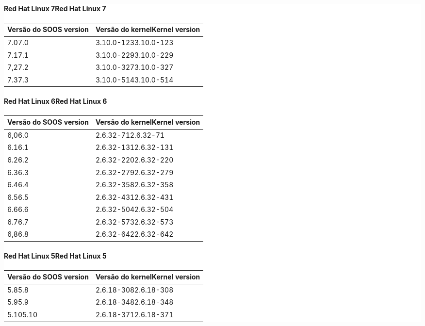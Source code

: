 
#### <a name="red-hat-linux-7"></a><span data-ttu-id="e2a14-315">Red Hat Linux 7</span><span class="sxs-lookup"><span data-stu-id="e2a14-315">Red Hat Linux 7</span></span>
| <span data-ttu-id="e2a14-316">Versão do SO</span><span class="sxs-lookup"><span data-stu-id="e2a14-316">OS version</span></span> | <span data-ttu-id="e2a14-317">Versão do kernel</span><span class="sxs-lookup"><span data-stu-id="e2a14-317">Kernel version</span></span> |
|:--|:--|
| <span data-ttu-id="e2a14-318">7.0</span><span class="sxs-lookup"><span data-stu-id="e2a14-318">7.0</span></span> | <span data-ttu-id="e2a14-319">3.10.0-123</span><span class="sxs-lookup"><span data-stu-id="e2a14-319">3.10.0-123</span></span> |
| <span data-ttu-id="e2a14-320">7.1</span><span class="sxs-lookup"><span data-stu-id="e2a14-320">7.1</span></span> | <span data-ttu-id="e2a14-321">3.10.0-229</span><span class="sxs-lookup"><span data-stu-id="e2a14-321">3.10.0-229</span></span> |
| <span data-ttu-id="e2a14-322">7,2</span><span class="sxs-lookup"><span data-stu-id="e2a14-322">7.2</span></span> | <span data-ttu-id="e2a14-323">3.10.0-327</span><span class="sxs-lookup"><span data-stu-id="e2a14-323">3.10.0-327</span></span> |
| <span data-ttu-id="e2a14-324">7.3</span><span class="sxs-lookup"><span data-stu-id="e2a14-324">7.3</span></span> | <span data-ttu-id="e2a14-325">3.10.0-514</span><span class="sxs-lookup"><span data-stu-id="e2a14-325">3.10.0-514</span></span> |

#### <a name="red-hat-linux-6"></a><span data-ttu-id="e2a14-326">Red Hat Linux 6</span><span class="sxs-lookup"><span data-stu-id="e2a14-326">Red Hat Linux 6</span></span>
| <span data-ttu-id="e2a14-327">Versão do SO</span><span class="sxs-lookup"><span data-stu-id="e2a14-327">OS version</span></span> | <span data-ttu-id="e2a14-328">Versão do kernel</span><span class="sxs-lookup"><span data-stu-id="e2a14-328">Kernel version</span></span> |
|:--|:--|
| <span data-ttu-id="e2a14-329">6,0</span><span class="sxs-lookup"><span data-stu-id="e2a14-329">6.0</span></span> | <span data-ttu-id="e2a14-330">2.6.32-71</span><span class="sxs-lookup"><span data-stu-id="e2a14-330">2.6.32-71</span></span> |
| <span data-ttu-id="e2a14-331">6.1</span><span class="sxs-lookup"><span data-stu-id="e2a14-331">6.1</span></span> | <span data-ttu-id="e2a14-332">2.6.32-131</span><span class="sxs-lookup"><span data-stu-id="e2a14-332">2.6.32-131</span></span> |
| <span data-ttu-id="e2a14-333">6.2</span><span class="sxs-lookup"><span data-stu-id="e2a14-333">6.2</span></span> | <span data-ttu-id="e2a14-334">2.6.32-220</span><span class="sxs-lookup"><span data-stu-id="e2a14-334">2.6.32-220</span></span> |
| <span data-ttu-id="e2a14-335">6.3</span><span class="sxs-lookup"><span data-stu-id="e2a14-335">6.3</span></span> | <span data-ttu-id="e2a14-336">2.6.32-279</span><span class="sxs-lookup"><span data-stu-id="e2a14-336">2.6.32-279</span></span> |
| <span data-ttu-id="e2a14-337">6.4</span><span class="sxs-lookup"><span data-stu-id="e2a14-337">6.4</span></span> | <span data-ttu-id="e2a14-338">2.6.32-358</span><span class="sxs-lookup"><span data-stu-id="e2a14-338">2.6.32-358</span></span> |
| <span data-ttu-id="e2a14-339">6.5</span><span class="sxs-lookup"><span data-stu-id="e2a14-339">6.5</span></span> | <span data-ttu-id="e2a14-340">2.6.32-431</span><span class="sxs-lookup"><span data-stu-id="e2a14-340">2.6.32-431</span></span> |
| <span data-ttu-id="e2a14-341">6.6</span><span class="sxs-lookup"><span data-stu-id="e2a14-341">6.6</span></span> | <span data-ttu-id="e2a14-342">2.6.32-504</span><span class="sxs-lookup"><span data-stu-id="e2a14-342">2.6.32-504</span></span> |
| <span data-ttu-id="e2a14-343">6.7</span><span class="sxs-lookup"><span data-stu-id="e2a14-343">6.7</span></span> | <span data-ttu-id="e2a14-344">2.6.32-573</span><span class="sxs-lookup"><span data-stu-id="e2a14-344">2.6.32-573</span></span> |
| <span data-ttu-id="e2a14-345">6,8</span><span class="sxs-lookup"><span data-stu-id="e2a14-345">6.8</span></span> | <span data-ttu-id="e2a14-346">2.6.32-642</span><span class="sxs-lookup"><span data-stu-id="e2a14-346">2.6.32-642</span></span> |

#### <a name="red-hat-linux-5"></a><span data-ttu-id="e2a14-347">Red Hat Linux 5</span><span class="sxs-lookup"><span data-stu-id="e2a14-347">Red Hat Linux 5</span></span>
| <span data-ttu-id="e2a14-348">Versão do SO</span><span class="sxs-lookup"><span data-stu-id="e2a14-348">OS version</span></span> | <span data-ttu-id="e2a14-349">Versão do kernel</span><span class="sxs-lookup"><span data-stu-id="e2a14-349">Kernel version</span></span> |
|:--|:--|
| <span data-ttu-id="e2a14-350">5.8</span><span class="sxs-lookup"><span data-stu-id="e2a14-350">5.8</span></span> | <span data-ttu-id="e2a14-351">2.6.18-308</span><span class="sxs-lookup"><span data-stu-id="e2a14-351">2.6.18-308</span></span> |
| <span data-ttu-id="e2a14-352">5.9</span><span class="sxs-lookup"><span data-stu-id="e2a14-352">5.9</span></span> | <span data-ttu-id="e2a14-353">2.6.18-348</span><span class="sxs-lookup"><span data-stu-id="e2a14-353">2.6.18-348</span></span> |
| <span data-ttu-id="e2a14-354">5.10</span><span class="sxs-lookup"><span data-stu-id="e2a14-354">5.10</span></span> | <span data-ttu-id="e2a14-355">2.6.18-371</span><span class="sxs-lookup"><span data-stu-id="e2a14-355">2.6.18-371</span></span> |